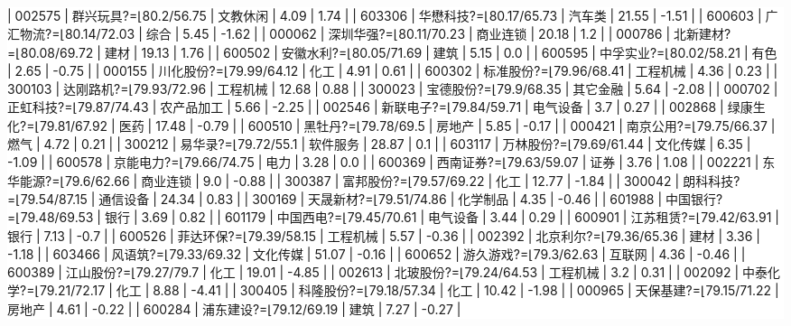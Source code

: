 | 002575 |  群兴玩具?\=⌊80.2/56.75  |  文教休闲  |    4.09   |  1.74  |
| 603306 | 华懋科技?\=⌊80.17/65.73  |   汽车类   |   21.55   | -1.51  |
| 600603 | 广汇物流?\=⌊80.14/72.03  |    综合    |    5.45   | -1.62  |
| 000062 | 深圳华强?\=⌊80.11/70.23  |  商业连锁  |   20.18   |  1.2   |
| 000786 | 北新建材?\=⌊80.08/69.72  |    建材    |   19.13   |  1.76  |
| 600502 | 安徽水利?\=⌊80.05/71.69  |    建筑    |    5.15   |  0.0   |
| 600595 | 中孚实业?\=⌊80.02/58.21  |    有色    |    2.65   | -0.75  |
| 000155 | 川化股份?\=⌊79.99/64.12  |    化工    |    4.91   |  0.61  |
| 600302 | 标准股份?\=⌊79.96/68.41  |  工程机械  |    4.36   |  0.23  |
| 300103 | 达刚路机?\=⌊79.93/72.96  |  工程机械  |   12.68   |  0.88  |
| 300023 |  宝德股份?\=⌊79.9/68.35  |  其它金融  |    5.64   | -2.08  |
| 000702 | 正虹科技?\=⌊79.87/74.43  | 农产品加工 |    5.66   | -2.25  |
| 002546 | 新联电子?\=⌊79.84/59.71  |  电气设备  |    3.7    |  0.27  |
| 002868 | 绿康生化?\=⌊79.81/67.92  |    医药    |   17.48   | -0.79  |
| 600510 |   黑牡丹?\=⌊79.78/69.5   |   房地产   |    5.85   | -0.17  |
| 000421 | 南京公用?\=⌊79.75/66.37  |    燃气    |    4.72   |  0.21  |
| 300212 |   易华录?\=⌊79.72/55.1   |  软件服务  |   28.87   |  0.1   |
| 603117 | 万林股份?\=⌊79.69/61.44  |  文化传媒  |    6.35   | -1.09  |
| 600578 | 京能电力?\=⌊79.66/74.75  |    电力    |    3.28   |  0.0   |
| 600369 | 西南证券?\=⌊79.63/59.07  |    证券    |    3.76   |  1.08  |
| 002221 |  东华能源?\=⌊79.6/62.66  |  商业连锁  |    9.0    | -0.88  |
| 300387 | 富邦股份?\=⌊79.57/69.22  |    化工    |   12.77   | -1.84  |
| 300042 | 朗科科技?\=⌊79.54/87.15  |  通信设备  |   24.34   |  0.83  |
| 300169 | 天晟新材?\=⌊79.51/74.86  |  化学制品  |    4.35   | -0.46  |
| 601988 | 中国银行?\=⌊79.48/69.53  |    银行    |    3.69   |  0.82  |
| 601179 | 中国西电?\=⌊79.45/70.61  |  电气设备  |    3.44   |  0.29  |
| 600901 | 江苏租赁?\=⌊79.42/63.91  |    银行    |    7.13   |  -0.7  |
| 600526 | 菲达环保?\=⌊79.39/58.15  |  工程机械  |    5.57   | -0.36  |
| 002392 | 北京利尔?\=⌊79.36/65.36  |    建材    |    3.36   | -1.18  |
| 603466 |  风语筑?\=⌊79.33/69.32   |  文化传媒  |   51.07   | -0.16  |
| 600652 |  游久游戏?\=⌊79.3/62.63  |   互联网   |    4.36   | -0.46  |
| 600389 |  江山股份?\=⌊79.27/79.7  |    化工    |   19.01   | -4.85  |
| 002613 | 北玻股份?\=⌊79.24/64.53  |  工程机械  |    3.2    |  0.31  |
| 002092 | 中泰化学?\=⌊79.21/72.17  |    化工    |    8.88   | -4.41  |
| 300405 | 科隆股份?\=⌊79.18/57.34  |    化工    |   10.42   | -1.98  |
| 000965 | 天保基建?\=⌊79.15/71.22  |   房地产   |    4.61   | -0.22  |
| 600284 | 浦东建设?\=⌊79.12/69.19  |    建筑    |    7.27   | -0.27  |